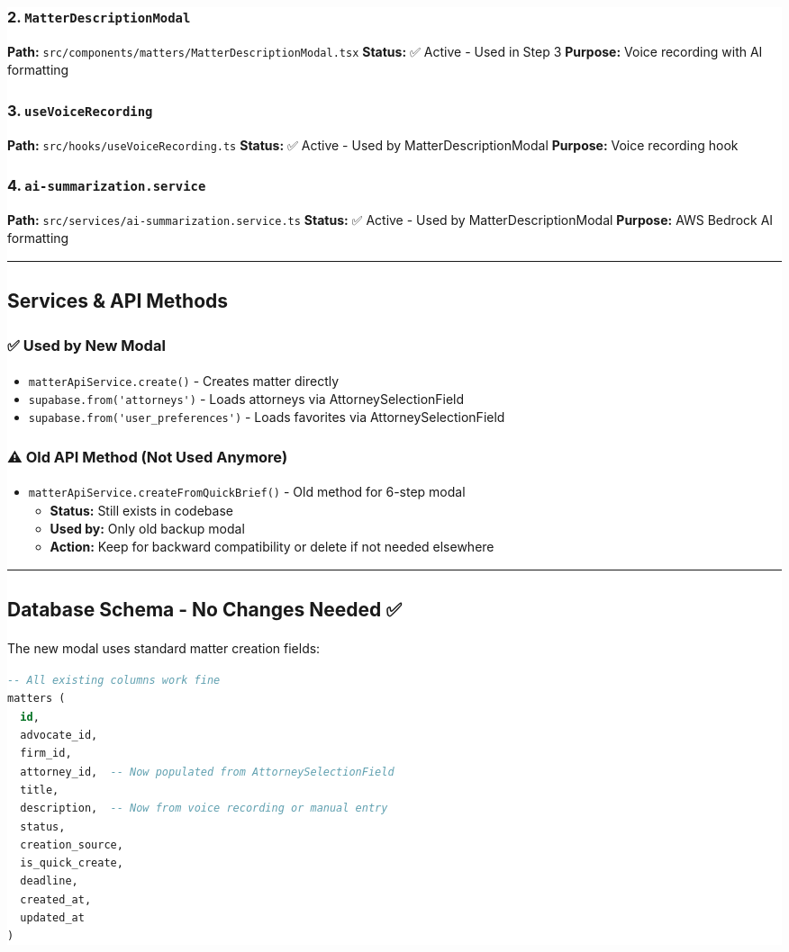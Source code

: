 ### 2. `MatterDescriptionModal`
**Path:** `src/components/matters/MatterDescriptionModal.tsx`
**Status:** ✅ Active - Used in Step 3
**Purpose:** Voice recording with AI formatting

### 3. `useVoiceRecording`
**Path:** `src/hooks/useVoiceRecording.ts`
**Status:** ✅ Active - Used by MatterDescriptionModal
**Purpose:** Voice recording hook

### 4. `ai-summarization.service`
**Path:** `src/services/ai-summarization.service.ts`
**Status:** ✅ Active - Used by MatterDescriptionModal
**Purpose:** AWS Bedrock AI formatting

---

## Services & API Methods

### ✅ Used by New Modal
- `matterApiService.create()` - Creates matter directly
- `supabase.from('attorneys')` - Loads attorneys via AttorneySelectionField
- `supabase.from('user_preferences')` - Loads favorites via AttorneySelectionField

### ⚠️ Old API Method (Not Used Anymore)
- `matterApiService.createFromQuickBrief()` - Old method for 6-step modal
  - **Status:** Still exists in codebase
  - **Used by:** Only old backup modal
  - **Action:** Keep for backward compatibility or delete if not needed elsewhere

---

## Database Schema - No Changes Needed ✅

The new modal uses standard matter creation fields:
```sql
-- All existing columns work fine
matters (
  id,
  advocate_id,
  firm_id,
  attorney_id,  -- Now populated from AttorneySelectionField
  title,
  description,  -- Now from voice recording or manual entry
  status,
  creation_source,
  is_quick_create,
  deadline,
  created_at,
  updated_at
)
```
